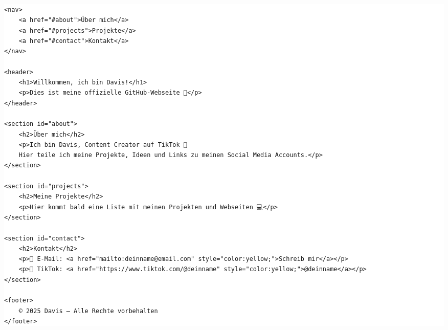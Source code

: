     <nav>
        <a href="#about">Über mich</a>
        <a href="#projects">Projekte</a>
        <a href="#contact">Kontakt</a>
    </nav>

    <header>
        <h1>Willkommen, ich bin Davis!</h1>
        <p>Dies ist meine offizielle GitHub-Webseite 🚀</p>
    </header>

    <section id="about">
        <h2>Über mich</h2>
        <p>Ich bin Davis, Content Creator auf TikTok 🎥  
        Hier teile ich meine Projekte, Ideen und Links zu meinen Social Media Accounts.</p>
    </section>

    <section id="projects">
        <h2>Meine Projekte</h2>
        <p>Hier kommt bald eine Liste mit meinen Projekten und Webseiten 💻</p>
    </section>

    <section id="contact">
        <h2>Kontakt</h2>
        <p>📧 E-Mail: <a href="mailto:deinname@email.com" style="color:yellow;">Schreib mir</a></p>
        <p>🎵 TikTok: <a href="https://www.tiktok.com/@deinname" style="color:yellow;">@deinname</a></p>
    </section>

    <footer>
        © 2025 Davis – Alle Rechte vorbehalten
    </footer>

</body>
</html>
